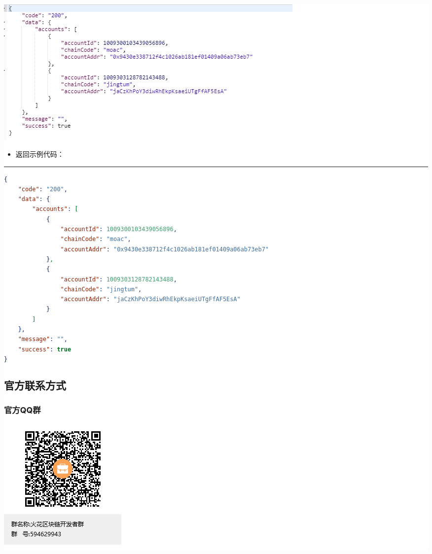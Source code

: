 ![image](./pics/wallet_accounts_result.jpg?raw=true)

- 返回示例代码：
---
```json
{
    "code": "200",
    "data": {
        "accounts": [
            {
                "accountId": 1009300103439056896,
                "chainCode": "moac",
                "accountAddr": "0x9430e338712f4c1026ab181ef01409a06ab73eb7"
            },
            {
                "accountId": 1009303128782143488,
                "chainCode": "jingtum",
                "accountAddr": "jaCzKhPoY3diwRhEkpKsaeiUTgFfAF5EsA"
            }
        ]
    },
    "message": "",
    "success": true
}
```



## 官方联系方式

### 官方QQ群

![QQ群：594629943](../sp.png)
